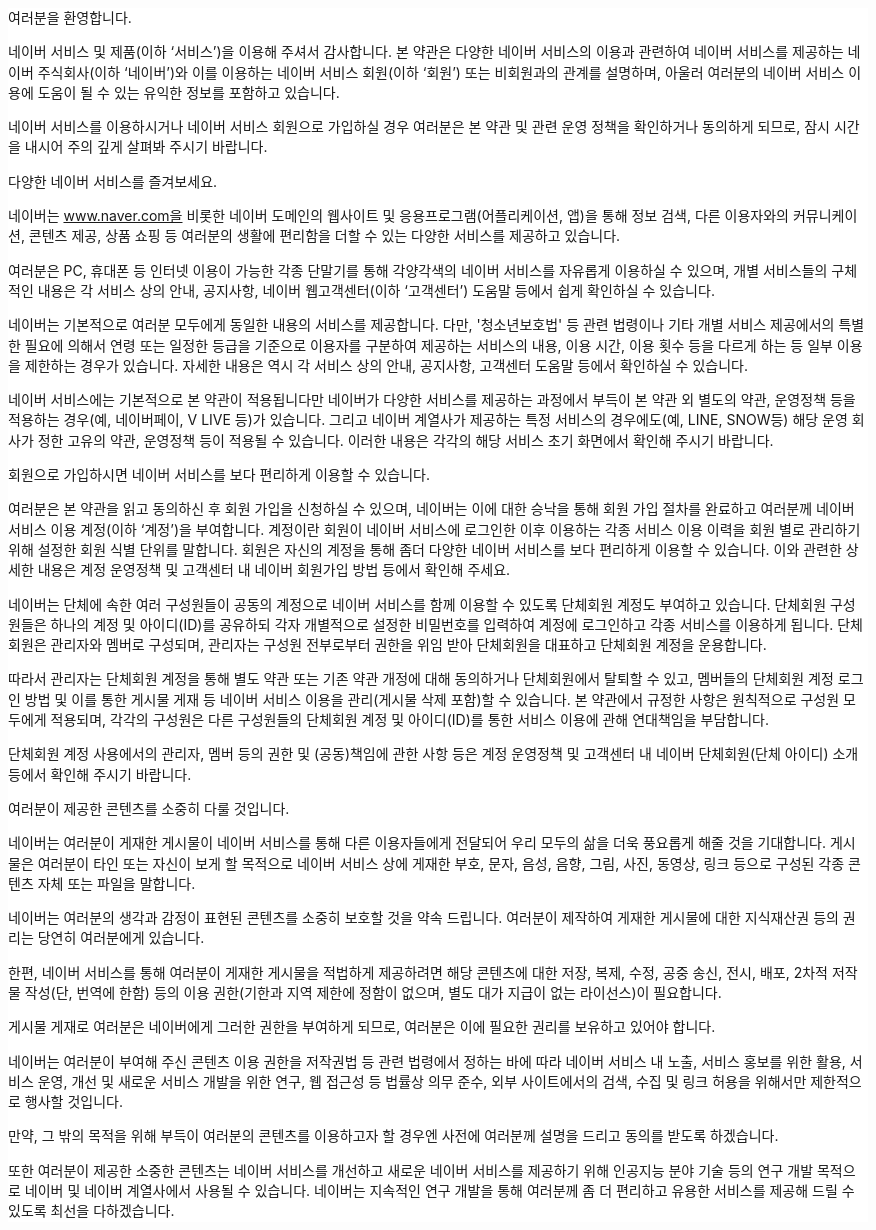 여러분을 환영합니다.

네이버 서비스 및 제품(이하 ‘서비스’)을 이용해 주셔서 감사합니다. 본 약관은 다양한 네이버 서비스의 이용과 관련하여 네이버 서비스를 제공하는 네이버 주식회사(이하 ‘네이버’)와 이를 이용하는 네이버 서비스 회원(이하 ‘회원’) 또는 비회원과의 관계를 설명하며, 아울러 여러분의 네이버 서비스 이용에 도움이 될 수 있는 유익한 정보를 포함하고 있습니다.

네이버 서비스를 이용하시거나 네이버 서비스 회원으로 가입하실 경우 여러분은 본 약관 및 관련 운영 정책을 확인하거나 동의하게 되므로, 잠시 시간을 내시어 주의 깊게 살펴봐 주시기 바랍니다.

다양한 네이버 서비스를 즐겨보세요.

네이버는 www.naver.com을 비롯한 네이버 도메인의 웹사이트 및 응용프로그램(어플리케이션, 앱)을 통해 정보 검색, 다른 이용자와의 커뮤니케이션, 콘텐츠 제공, 상품 쇼핑 등 여러분의 생활에 편리함을 더할 수 있는 다양한 서비스를 제공하고 있습니다.

여러분은 PC, 휴대폰 등 인터넷 이용이 가능한 각종 단말기를 통해 각양각색의 네이버 서비스를 자유롭게 이용하실 수 있으며, 개별 서비스들의 구체적인 내용은 각 서비스 상의 안내, 공지사항, 네이버 웹고객센터(이하 ‘고객센터’) 도움말 등에서 쉽게 확인하실 수 있습니다.

네이버는 기본적으로 여러분 모두에게 동일한 내용의 서비스를 제공합니다. 다만, '청소년보호법' 등 관련 법령이나 기타 개별 서비스 제공에서의 특별한 필요에 의해서 연령 또는 일정한 등급을 기준으로 이용자를 구분하여 제공하는 서비스의 내용, 이용 시간, 이용 횟수 등을 다르게 하는 등 일부 이용을 제한하는 경우가 있습니다. 자세한 내용은 역시 각 서비스 상의 안내, 공지사항, 고객센터 도움말 등에서 확인하실 수 있습니다.

네이버 서비스에는 기본적으로 본 약관이 적용됩니다만 네이버가 다양한 서비스를 제공하는 과정에서 부득이 본 약관 외 별도의 약관, 운영정책 등을 적용하는 경우(예, 네이버페이, V LIVE 등)가 있습니다. 그리고 네이버 계열사가 제공하는 특정 서비스의 경우에도(예, LINE, SNOW등) 해당 운영 회사가 정한 고유의 약관, 운영정책 등이 적용될 수 있습니다. 이러한 내용은 각각의 해당 서비스 초기 화면에서 확인해 주시기 바랍니다.

회원으로 가입하시면 네이버 서비스를 보다 편리하게 이용할 수 있습니다.

여러분은 본 약관을 읽고 동의하신 후 회원 가입을 신청하실 수 있으며, 네이버는 이에 대한 승낙을 통해 회원 가입 절차를 완료하고 여러분께 네이버 서비스 이용 계정(이하 ‘계정’)을 부여합니다. 계정이란 회원이 네이버 서비스에 로그인한 이후 이용하는 각종 서비스 이용 이력을 회원 별로 관리하기 위해 설정한 회원 식별 단위를 말합니다. 회원은 자신의 계정을 통해 좀더 다양한 네이버 서비스를 보다 편리하게 이용할 수 있습니다. 이와 관련한 상세한 내용은 계정 운영정책 및 고객센터 내 네이버 회원가입 방법 등에서 확인해 주세요.

네이버는 단체에 속한 여러 구성원들이 공동의 계정으로 네이버 서비스를 함께 이용할 수 있도록 단체회원 계정도 부여하고 있습니다. 단체회원 구성원들은 하나의 계정 및 아이디(ID)를 공유하되 각자 개별적으로 설정한 비밀번호를 입력하여 계정에 로그인하고 각종 서비스를 이용하게 됩니다. 단체회원은 관리자와 멤버로 구성되며, 관리자는 구성원 전부로부터 권한을 위임 받아 단체회원을 대표하고 단체회원 계정을 운용합니다.

따라서 관리자는 단체회원 계정을 통해 별도 약관 또는 기존 약관 개정에 대해 동의하거나 단체회원에서 탈퇴할 수 있고, 멤버들의 단체회원 계정 로그인 방법 및 이를 통한 게시물 게재 등 네이버 서비스 이용을 관리(게시물 삭제 포함)할 수 있습니다. 본 약관에서 규정한 사항은 원칙적으로 구성원 모두에게 적용되며, 각각의 구성원은 다른 구성원들의 단체회원 계정 및 아이디(ID)를 통한 서비스 이용에 관해 연대책임을 부담합니다.

단체회원 계정 사용에서의 관리자, 멤버 등의 권한 및 (공동)책임에 관한 사항 등은 계정 운영정책 및 고객센터 내 네이버 단체회원(단체 아이디) 소개 등에서 확인해 주시기 바랍니다.

여러분이 제공한 콘텐츠를 소중히 다룰 것입니다.

네이버는 여러분이 게재한 게시물이 네이버 서비스를 통해 다른 이용자들에게 전달되어 우리 모두의 삶을 더욱 풍요롭게 해줄 것을 기대합니다. 게시물은 여러분이 타인 또는 자신이 보게 할 목적으로 네이버 서비스 상에 게재한 부호, 문자, 음성, 음향, 그림, 사진, 동영상, 링크 등으로 구성된 각종 콘텐츠 자체 또는 파일을 말합니다.

네이버는 여러분의 생각과 감정이 표현된 콘텐츠를 소중히 보호할 것을 약속 드립니다. 여러분이 제작하여 게재한 게시물에 대한 지식재산권 등의 권리는 당연히 여러분에게 있습니다.

한편, 네이버 서비스를 통해 여러분이 게재한 게시물을 적법하게 제공하려면 해당 콘텐츠에 대한 저장, 복제, 수정, 공중 송신, 전시, 배포, 2차적 저작물 작성(단, 번역에 한함) 등의 이용 권한(기한과 지역 제한에 정함이 없으며, 별도 대가 지급이 없는 라이선스)이 필요합니다.

게시물 게재로 여러분은 네이버에게 그러한 권한을 부여하게 되므로, 여러분은 이에 필요한 권리를 보유하고 있어야 합니다.

네이버는 여러분이 부여해 주신 콘텐츠 이용 권한을 저작권법 등 관련 법령에서 정하는 바에 따라 네이버 서비스 내 노출, 서비스 홍보를 위한 활용, 서비스 운영, 개선 및 새로운 서비스 개발을 위한 연구, 웹 접근성 등 법률상 의무 준수, 외부 사이트에서의 검색, 수집 및 링크 허용을 위해서만 제한적으로 행사할 것입니다.

만약, 그 밖의 목적을 위해 부득이 여러분의 콘텐츠를 이용하고자 할 경우엔 사전에 여러분께 설명을 드리고 동의를 받도록 하겠습니다.

또한 여러분이 제공한 소중한 콘텐츠는 네이버 서비스를 개선하고 새로운 네이버 서비스를 제공하기 위해 인공지능 분야 기술 등의 연구 개발 목적으로 네이버 및 네이버 계열사에서 사용될 수 있습니다. 네이버는 지속적인 연구 개발을 통해 여러분께 좀 더 편리하고 유용한 서비스를 제공해 드릴 수 있도록 최선을 다하겠습니다.
